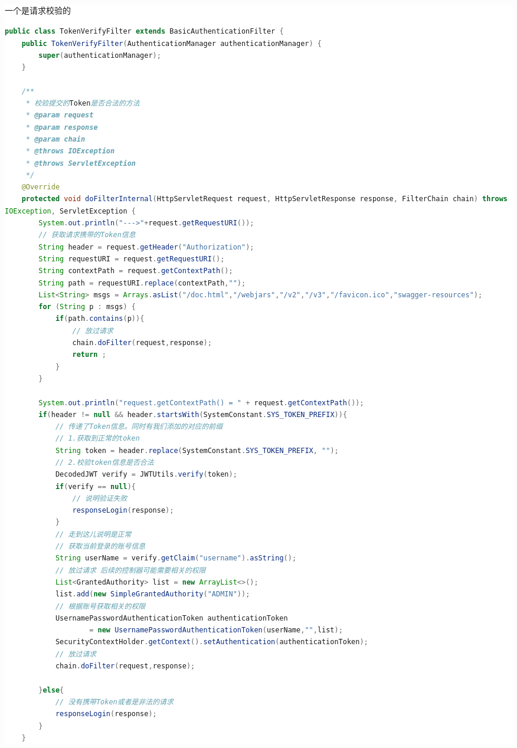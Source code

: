 一个是请求校验的

```java
public class TokenVerifyFilter extends BasicAuthenticationFilter {
    public TokenVerifyFilter(AuthenticationManager authenticationManager) {
        super(authenticationManager);
    }

    /**
     * 校验提交的Token是否合法的方法
     * @param request
     * @param response
     * @param chain
     * @throws IOException
     * @throws ServletException
     */
    @Override
    protected void doFilterInternal(HttpServletRequest request, HttpServletResponse response, FilterChain chain) throws IOException, ServletException {
        System.out.println("--->"+request.getRequestURI());
        // 获取请求携带的Token信息
        String header = request.getHeader("Authorization");
        String requestURI = request.getRequestURI();
        String contextPath = request.getContextPath();
        String path = requestURI.replace(contextPath,"");
        List<String> msgs = Arrays.asList("/doc.html","/webjars","/v2","/v3","/favicon.ico","swagger-resources");
        for (String p : msgs) {
            if(path.contains(p)){
                // 放过请求
                chain.doFilter(request,response);
                return ;
            }
        }

        System.out.println("request.getContextPath() = " + request.getContextPath());
        if(header != null && header.startsWith(SystemConstant.SYS_TOKEN_PREFIX)){
            // 传递了Token信息。同时有我们添加的对应的前缀
            // 1.获取到正常的token
            String token = header.replace(SystemConstant.SYS_TOKEN_PREFIX, "");
            // 2.校验token信息是否合法
            DecodedJWT verify = JWTUtils.verify(token);
            if(verify == null){
                // 说明验证失败
                responseLogin(response);
            }
            // 走到这儿说明是正常
            // 获取当前登录的账号信息
            String userName = verify.getClaim("username").asString();
            // 放过请求 后续的控制器可能需要相关的权限
            List<GrantedAuthority> list = new ArrayList<>();
            list.add(new SimpleGrantedAuthority("ADMIN"));
            // 根据账号获取相关的权限
            UsernamePasswordAuthenticationToken authenticationToken
                    = new UsernamePasswordAuthenticationToken(userName,"",list);
            SecurityContextHolder.getContext().setAuthentication(authenticationToken);
            // 放过请求
            chain.doFilter(request,response);

        }else{
            // 没有携带Token或者是非法的请求
            responseLogin(response);
        }
    }
```